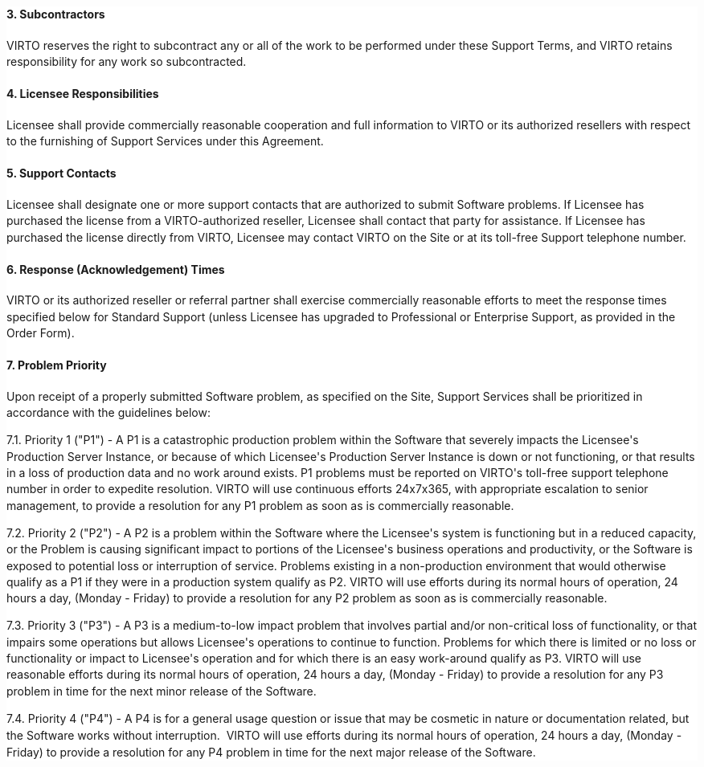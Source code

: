 <h4>3. Subcontractors</h4>

<p>VIRTO reserves the right to subcontract any or all of the work to be performed under these Support Terms, and VIRTO retains responsibility for any work so subcontracted.</p>

<h4>4. Licensee Responsibilities</h4>

<p>Licensee shall provide commercially reasonable cooperation and full information to VIRTO or its authorized resellers with respect to the furnishing of Support Services under this Agreement.</p>

<h4>5. Support Contacts</h4>

<p>Licensee shall designate one or more support contacts that are authorized to submit Software problems. If Licensee has purchased the license from a VIRTO-authorized reseller, Licensee shall contact that party for assistance. If Licensee has purchased the license directly from VIRTO, Licensee may contact VIRTO on the Site or at its toll-free Support telephone number.</p>

<h4>6. Response (Acknowledgement) Times</h4>

<p>VIRTO or its authorized reseller or referral partner shall exercise commercially reasonable efforts to meet the response times specified below for Standard Support (unless Licensee has upgraded to Professional or Enterprise Support, as provided in the Order Form).</p>

<h4>7. Problem Priority</h4>

<p>Upon receipt of a properly submitted Software problem, as specified on the Site, Support Services shall be prioritized in accordance with the guidelines below:</p>

<p>7.1. Priority 1 ("P1") - A P1 is a catastrophic production problem within the Software that severely impacts the Licensee's Production Server Instance, or because of which Licensee's Production Server Instance is down or not functioning, or that results in a loss of production data and no work around exists. P1 problems must be reported on VIRTO's toll-free support telephone number in order to expedite resolution. VIRTO will use continuous efforts 24x7x365, with appropriate escalation to senior management, to provide a resolution for any P1 problem as soon as is commercially reasonable.</p>

<p>7.2. Priority 2 ("P2") - A P2 is a problem within the Software where the Licensee's system is functioning but in a reduced capacity, or the Problem is causing significant impact to portions of the Licensee's business operations and productivity, or the Software is exposed to potential loss or interruption of service. Problems existing in a non-production environment that would otherwise qualify as a P1 if they were in a production system qualify as P2. VIRTO will use efforts during its normal hours of operation, 24 hours a day, (Monday - Friday) to provide a resolution for any P2 problem as soon as is commercially reasonable.</p>

<p>7.3. Priority 3 ("P3") - A P3 is a medium-to-low impact problem that involves partial and/or non-critical loss of functionality, or that impairs some operations but allows Licensee's operations to continue to function. Problems for which there is limited or no loss or functionality or impact to Licensee's operation and for which there is an easy work-around qualify as P3. VIRTO will use reasonable efforts during its normal hours of operation<span style="line-height: 20.7999992370605px;">, 24 hours a day, (Monday - Friday)</span> to provide a resolution for any P3 problem in time for the next minor release of the Software.</p>

<p>7.4. Priority 4 ("P4") - A P4 is for a general usage question or issue that may be cosmetic in nature or documentation related, but the Software works without interruption.&nbsp; VIRTO will use efforts during its normal hours of operation<span style="line-height: 20.7999992370605px;">, 24 hours a day, (Monday - Friday)</span> to provide a resolution for any P4 problem in time for the next major release of the Software.</p>
